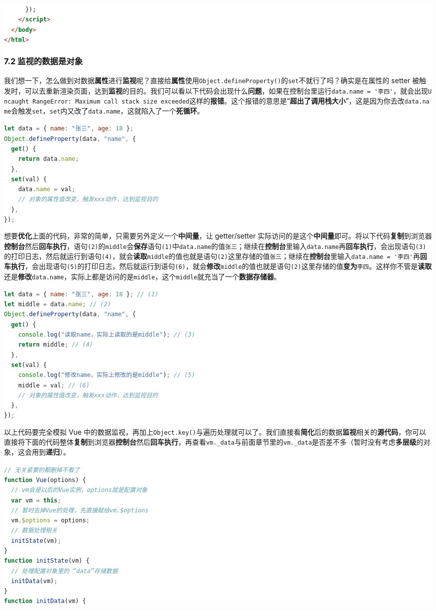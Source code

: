 ```html
      });
    </script>
  </body>
</html>
```

### 7.2 监视的数据是对象

我们想一下，怎么做到对数据**属性**进行**监视**呢？直接给**属性**使用`Object.defineProperty()`的`set`不就行了吗？确实是在属性的 setter 被触发时，可以去重新渲染页面，达到**监视**的目的。我们可以看以下代码会出现什么**问题**，如果在控制台里运行`data.name = '李四'`，就会出现`Uncaught RangeError: Maximum call stack size exceeded`这样的**报错**。这个报错的意思是“**超出了调用栈大小**”，这是因为你去改`data.name`会触发`set`，`set`内又改了`data.name`，这就陷入了一个**死循环**。

```js
let data = { name: "张三", age: 18 };
Object.defineProperty(data, "name", {
  get() {
    return data.name;
  },
  set(val) {
    data.name = val;
    // 对象的属性值改变，触发xxx动作，达到监视目的
  },
});
```

想要**优化**上面的代码，非常的简单，只需要另外定义一个**中间量**，让 getter/setter 实际访问的是这个**中间量**即可。将以下代码**复制**到浏览器**控制台**然后**回车执行**，语句`(2)`的`middle`会**保存**语句`(1)`中`data.name`的值`张三`；继续在**控制台**里输入`data.name`再**回车执行**，会出现语句`(3)`的打印日志，然后就运行到语句`(4)`，就会**读取**`middle`的值也就是语句`(2)`这里存储的值`张三`；继续在**控制台**里输入`data.name = '李四'`再**回车执行**，会出现语句`(5)`的打印日志，然后就运行到语句`(6)`，就会**修改**`middle`的值也就是语句`(2)`这里存储的值**变为**`李四`。这样你不管是**读取**还是**修改**`data.name`，实际上都是访问的是`middle`，这个`middle`就充当了一个**数据存储器**。

```js
let data = { name: "张三", age: 18 }; // (1)
let middle = data.name; // (2)
Object.defineProperty(data, "name", {
  get() {
    console.log("读取name，实际上读取的是middle"); // (3)
    return middle; // (4)
  },
  set(val) {
    console.log("修改name，实际上修改的是middle"); // (5)
    middle = val; // (6)
    // 对象的属性值改变，触发xxx动作，达到监视目的
  },
});
```

以上代码要完全模拟 Vue 中的数据监视，再加上`Object.key()`与遍历处理就可以了。我们直接看**简化**后的数据**监视**相关的**源代码**，你可以直接将下面的代码整体**复制**到浏览器**控制台**然后**回车执行**，再查看`vm._data`与前面章节里的`vm._data`是否差不多（暂时没有考虑**多层级**的对象，这会用到**递归**）。

```js
// 无关紧要的都删掉不看了
function Vue(options) {
  // vm会是以后的Vue实例，options就是配置对象
  var vm = this;
  // 暂时去掉Vue的处理，先直接赋给vm.$options
  vm.$options = options;
  // 数据处理相关
  initState(vm);
}
function initState(vm) {
  // 处理配置对象里的 “data”存储数据
  initData(vm);
}
function initData(vm) {
```